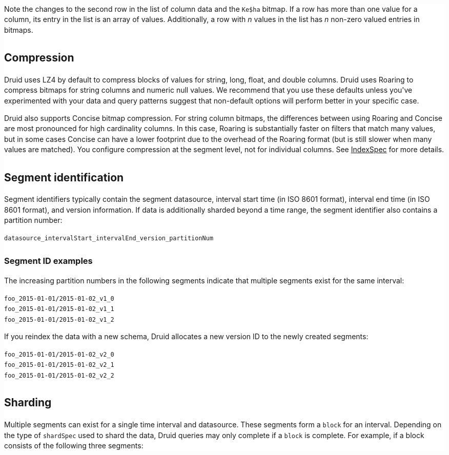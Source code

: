 Note the changes to the second row in the list of column data and the `Ke$ha`
bitmap. If a row has more than one value for a column, its entry in
the list is an array of values. Additionally, a row with *n* values in the list has *n* non-zero valued entries in bitmaps.

## Compression

Druid uses LZ4 by default to compress blocks of values for string, long, float, and double columns. Druid uses Roaring to compress bitmaps for string columns and numeric null values. We recommend that you use these defaults unless you've experimented with your data and query patterns suggest that non-default options will perform better in your specific case. 

Druid also supports Concise bitmap compression. For string column bitmaps, the differences between using Roaring and Concise are most pronounced for high cardinality columns. In this case, Roaring is substantially faster on filters that match many values, but in some cases Concise can have a lower footprint due to the overhead of the Roaring format (but is still slower when many values are matched). You configure compression at the segment level, not for individual columns. See [IndexSpec](./../ingestion/ingestion-spec.md#indexspec) for more details.

## Segment identification

Segment identifiers typically contain the segment datasource, interval start time (in ISO 8601 format), interval end time (in ISO 8601 format), and version information. If data is additionally sharded beyond a time range, the segment identifier also contains a partition number:

`datasource_intervalStart_intervalEnd_version_partitionNum`

### Segment ID examples

The increasing partition numbers in the following segments indicate that multiple segments exist for the same interval:

```
foo_2015-01-01/2015-01-02_v1_0
foo_2015-01-01/2015-01-02_v1_1
foo_2015-01-01/2015-01-02_v1_2
```

If you reindex the data with a new schema, Druid allocates a new version ID to the newly created segments:

```
foo_2015-01-01/2015-01-02_v2_0
foo_2015-01-01/2015-01-02_v2_1
foo_2015-01-01/2015-01-02_v2_2
```

## Sharding

Multiple segments can exist for a single time interval and datasource. These segments form a `block` for an interval. Depending on the type of `shardSpec` used to shard the data, Druid queries may only complete if a `block` is complete. For example, if a block consists of the following three segments:
